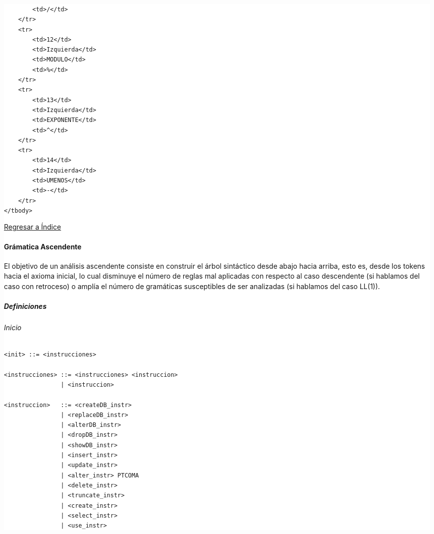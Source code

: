             <td>/</td>  
        </tr>
        <tr>
            <td>12</td>
            <td>Izquierda</td>
            <td>MODULO</td>
            <td>%</td>  
        </tr>
        <tr>
            <td>13</td>
            <td>Izquierda</td>
            <td>EXPONENTE</td>
            <td>^</td>  
        </tr>
        <tr>
            <td>14</td>
            <td>Izquierda</td>
            <td>UMENOS</td>
            <td>-</td>  
        </tr>
    </tbody>
</table>

[Regresar a Índice](#Índice)


#### Grámatica Ascendente
El objetivo de un análisis ascendente consiste en construir el árbol sintáctico desde abajo hacia arriba, esto es, desde los tokens hacia el axioma inicial, lo cual disminuye el número de reglas mal aplicadas con respecto al caso descendente (si hablamos del caso con retroceso) o amplía el número de gramáticas susceptibles de ser analizadas (si hablamos del caso LL(1)).
##### Definiciones
###### *Inicio*
    <init> ::= <instrucciones>

    <instrucciones> ::= <instrucciones> <instruccion>
                    | <instruccion>

    <instruccion>   ::= <createDB_instr>
                    | <replaceDB_instr>
                    | <alterDB_instr>
                    | <dropDB_instr>
                    | <showDB_instr>
                    | <insert_instr>
                    | <update_instr>
                    | <alter_instr> PTCOMA
                    | <delete_instr>
                    | <truncate_instr>
                    | <create_instr>
                    | <select_instr>
                    | <use_instr>
